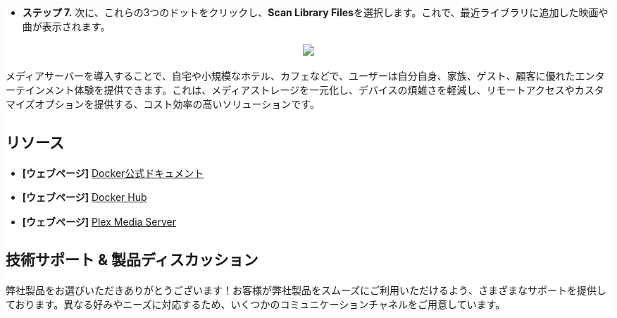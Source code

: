 - **ステップ 7.** 次に、これらの3つのドットをクリックし、**Scan Library Files**を選択します。これで、最近ライブラリに追加した映画や曲が表示されます。

<div align="center"><img width ={400} src="https://files.seeedstudio.com/wiki/LinkStar/plex/NAS4.PNG"/></div>

メディアサーバーを導入することで、自宅や小規模なホテル、カフェなどで、ユーザーは自分自身、家族、ゲスト、顧客に優れたエンターテインメント体験を提供できます。これは、メディアストレージを一元化し、デバイスの煩雑さを軽減し、リモートアクセスやカスタマイズオプションを提供する、コスト効率の高いソリューションです。

## リソース

- **[ウェブページ]** [Docker公式ドキュメント](https://docs.docker.com)

- **[ウェブページ]** [Docker Hub](https://hub.docker.com)

- **[ウェブページ]** [Plex Media Server](https://www.plex.tv)

## 技術サポート & 製品ディスカッション

弊社製品をお選びいただきありがとうございます！お客様が弊社製品をスムーズにご利用いただけるよう、さまざまなサポートを提供しております。異なる好みやニーズに対応するため、いくつかのコミュニケーションチャネルをご用意しています。

<div class="button_tech_support_container">
<a href="https://forum.seeedstudio.com/" class="button_forum"></a> 
<a href="https://www.seeedstudio.com/contacts" class="button_email"></a>
</div>

<div class="button_tech_support_container">
<a href="https://discord.gg/eWkprNDMU7" class="button_discord"></a> 
<a href="https://github.com/Seeed-Studio/wiki-documents/discussions/69" class="button_discussion"></a>
</div>